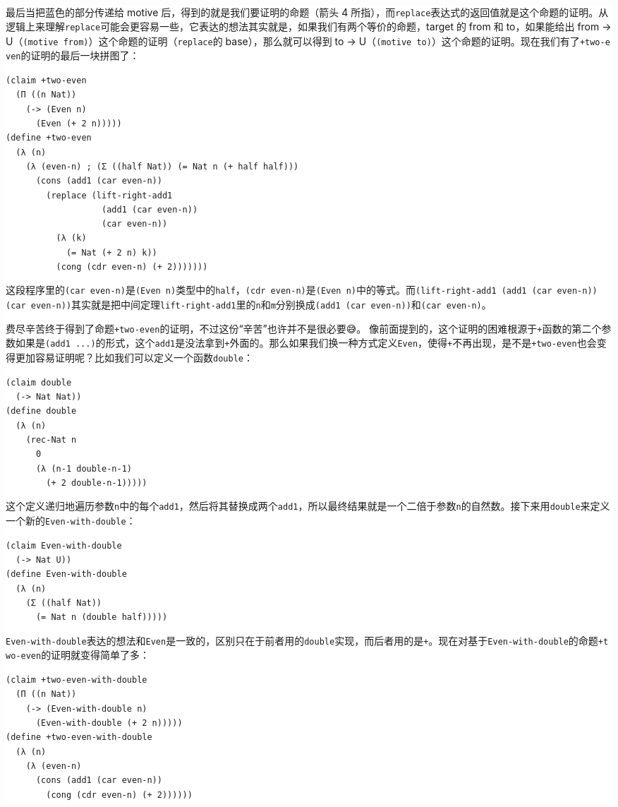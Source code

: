 最后当把蓝色的部分传递给 motive 后，得到的就是我们要证明的命题（箭头 4 所指），而`replace`表达式的返回值就是这个命题的证明。从逻辑上来理解`replace`可能会更容易一些，它表达的想法其实就是，如果我们有两个等价的命题，target 的 from 和 to，如果能给出 from -> U（`(motive from)`）这个命题的证明（`replace`的 base），那么就可以得到 to -> U（`(motive to)`）这个命题的证明。现在我们有了`+two-even`的证明的最后一块拼图了：

```pie
(claim +two-even
  (Π ((n Nat))
    (-> (Even n)
      (Even (+ 2 n)))))
(define +two-even
  (λ (n)
    (λ (even-n) ; (Σ ((half Nat)) (= Nat n (+ half half)))
      (cons (add1 (car even-n))
        (replace (lift-right-add1
                   (add1 (car even-n))
                   (car even-n))
          (λ (k)
            (= Nat (+ 2 n) k))
          (cong (cdr even-n) (+ 2)))))))
```

这段程序里的`(car even-n)`是`(Even n)`类型中的`half`，`(cdr even-n)`是`(Even n)`中的等式。而`(lift-right-add1 (add1 (car even-n)) (car even-n))`其实就是把中间定理`lift-right-add1`里的`n`和`m`分别换成`(add1 (car even-n))`和`(car even-n)`。

费尽辛苦终于得到了命题`+two-even`的证明，不过这份“辛苦”也许并不是很必要😅。 像前面提到的，这个证明的困难根源于`+`函数的第二个参数如果是`(add1 ...)`的形式，这个`add1`是没法拿到`+`外面的。那么如果我们换一种方式定义`Even`，使得`+`不再出现，是不是`+two-even`也会变得更加容易证明呢？比如我们可以定义一个函数`double`：

```pie
(claim double
  (-> Nat Nat))
(define double
  (λ (n)
    (rec-Nat n
      0
      (λ (n-1 double-n-1)
        (+ 2 double-n-1)))))
```

这个定义递归地遍历参数`n`中的每个`add1`，然后将其替换成两个`add1`，所以最终结果就是一个二倍于参数`n`的自然数。接下来用`double`来定义一个新的`Even-with-double`：

```pie
(claim Even-with-double
  (-> Nat U))
(define Even-with-double
  (λ (n)
    (Σ ((half Nat))
      (= Nat n (double half)))))
```

`Even-with-double`表达的想法和`Even`是一致的，区别只在于前者用的`double`实现，而后者用的是`+`。现在对基于`Even-with-double`的命题`+two-even`的证明就变得简单了多：

```pie
(claim +two-even-with-double
  (Π ((n Nat))
    (-> (Even-with-double n)
      (Even-with-double (+ 2 n)))))
(define +two-even-with-double
  (λ (n)
    (λ (even-n)
      (cons (add1 (car even-n))
        (cong (cdr even-n) (+ 2))))))
```
